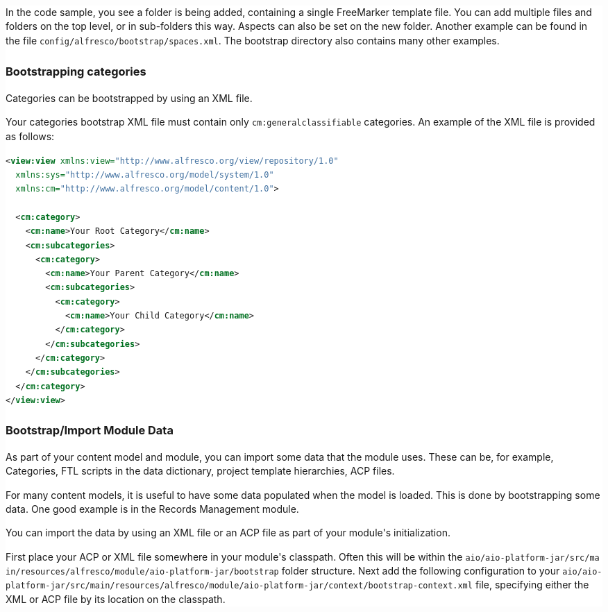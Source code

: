 In the code sample, you see a folder is being added, containing a single FreeMarker template file. You can add multiple 
files and folders on the top level, or in sub-folders this way. Aspects can also be set on the new folder. 
Another example can be found in the file `config/alfresco/bootstrap/spaces.xml`. The bootstrap directory also contains 
many other examples.

### Bootstrapping categories

Categories can be bootstrapped by using an XML file.

Your categories bootstrap XML file must contain only `cm:generalclassifiable` categories. An example of the XML file 
is provided as follows:

```xml
<view:view xmlns:view="http://www.alfresco.org/view/repository/1.0"
  xmlns:sys="http://www.alfresco.org/model/system/1.0"
  xmlns:cm="http://www.alfresco.org/model/content/1.0">
  
  <cm:category>
    <cm:name>Your Root Category</cm:name>
    <cm:subcategories>
      <cm:category>
        <cm:name>Your Parent Category</cm:name>
        <cm:subcategories>
          <cm:category>
            <cm:name>Your Child Category</cm:name>
          </cm:category>
        </cm:subcategories>
      </cm:category>
    </cm:subcategories>
  </cm:category>
</view:view>
```

### Bootstrap/Import Module Data

As part of your content model and module, you can import some data that the module uses. These can be, for example, 
Categories, FTL scripts in the data dictionary, project template hierarchies, ACP files.

For many content models, it is useful to have some data populated when the model is loaded. This is done by bootstrapping 
some data. One good example is in the Records Management module.

You can import the data by using an XML file or an ACP file as part of your module's initialization.

First place your ACP or XML file somewhere in your module's classpath. Often this will be within the 
`aio/aio-platform-jar/src/main/resources/alfresco/module/aio-platform-jar/bootstrap` folder structure. Next add the 
following configuration to your `aio/aio-platform-jar/src/main/resources/alfresco/module/aio-platform-jar/context/bootstrap-context.xml` 
file, specifying either the XML or ACP file by its location on the classpath.
